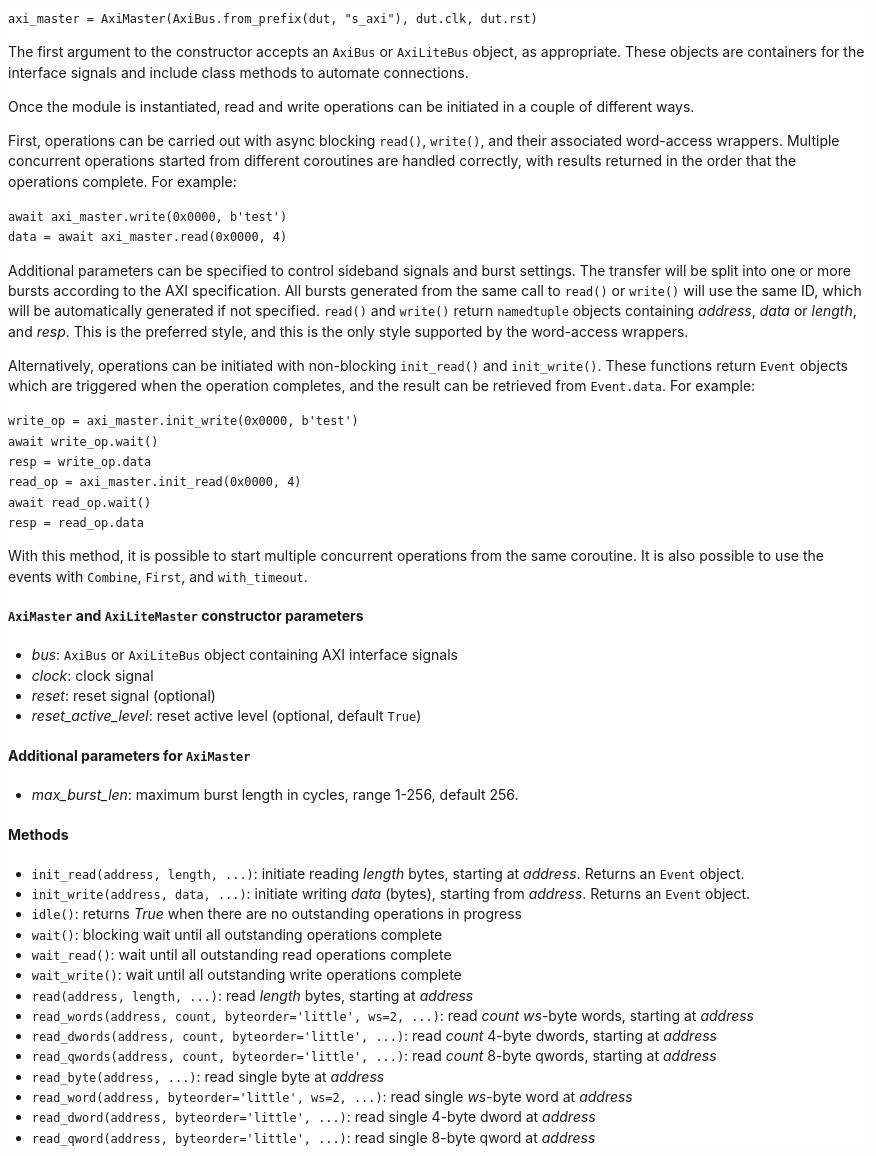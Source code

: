     axi_master = AxiMaster(AxiBus.from_prefix(dut, "s_axi"), dut.clk, dut.rst)

The first argument to the constructor accepts an `AxiBus` or `AxiLiteBus` object, as appropriate.  These objects are containers for the interface signals and include class methods to automate connections.

Once the module is instantiated, read and write operations can be initiated in a couple of different ways.

First, operations can be carried out with async blocking `read()`, `write()`, and their associated word-access wrappers.  Multiple concurrent operations started from different coroutines are handled correctly, with results returned in the order that the operations complete.  For example:

    await axi_master.write(0x0000, b'test')
    data = await axi_master.read(0x0000, 4)

Additional parameters can be specified to control sideband signals and burst settings.  The transfer will be split into one or more bursts according to the AXI specification.  All bursts generated from the same call to `read()` or `write()` will use the same ID, which will be automatically generated if not specified.  `read()` and `write()` return `namedtuple` objects containing _address_, _data_ or _length_, and _resp_.  This is the preferred style, and this is the only style supported by the word-access wrappers.

Alternatively, operations can be initiated with non-blocking `init_read()` and `init_write()`.  These functions return `Event` objects which are triggered when the operation completes, and the result can be retrieved from `Event.data`.  For example:

    write_op = axi_master.init_write(0x0000, b'test')
    await write_op.wait()
    resp = write_op.data
    read_op = axi_master.init_read(0x0000, 4)
    await read_op.wait()
    resp = read_op.data

With this method, it is possible to start multiple concurrent operations from the same coroutine.  It is also possible to use the events with `Combine`, `First`, and `with_timeout`.

#### `AxiMaster` and `AxiLiteMaster` constructor parameters

* _bus_: `AxiBus` or `AxiLiteBus` object containing AXI interface signals
* _clock_: clock signal
* _reset_: reset signal (optional)
* _reset_active_level_: reset active level (optional, default `True`)

#### Additional parameters for `AxiMaster`

* _max_burst_len_: maximum burst length in cycles, range 1-256, default 256.

#### Methods

* `init_read(address, length, ...)`: initiate reading _length_ bytes, starting at _address_.  Returns an `Event` object.
* `init_write(address, data, ...)`: initiate writing _data_ (bytes), starting from _address_.  Returns an `Event` object.
* `idle()`: returns _True_ when there are no outstanding operations in progress
* `wait()`: blocking wait until all outstanding operations complete
* `wait_read()`: wait until all outstanding read operations complete
* `wait_write()`: wait until all outstanding write operations complete
* `read(address, length, ...)`: read _length_ bytes, starting at _address_
* `read_words(address, count, byteorder='little', ws=2, ...)`: read _count_ _ws_-byte words, starting at _address_
* `read_dwords(address, count, byteorder='little', ...)`: read _count_ 4-byte dwords, starting at _address_
* `read_qwords(address, count, byteorder='little', ...)`: read _count_ 8-byte qwords, starting at _address_
* `read_byte(address, ...)`: read single byte at _address_
* `read_word(address, byteorder='little', ws=2, ...)`: read single _ws_-byte word at _address_
* `read_dword(address, byteorder='little', ...)`: read single 4-byte dword at _address_
* `read_qword(address, byteorder='little', ...)`: read single 8-byte qword at _address_